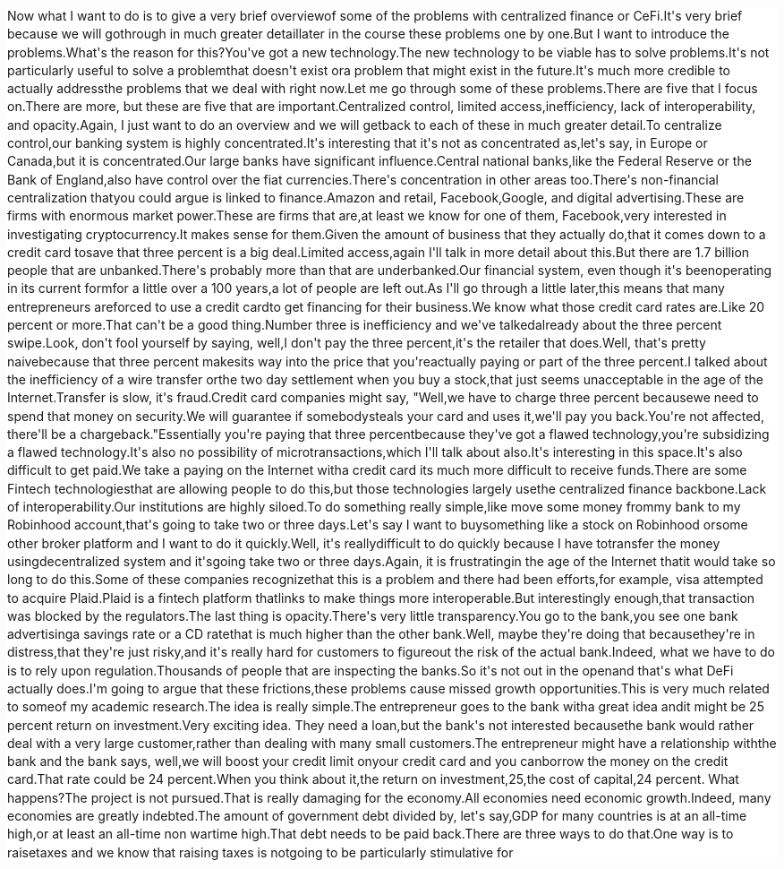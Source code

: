Now what I want to do is to give a very brief overviewof some of the problems with centralized finance or CeFi.It's very brief because we will gothrough in much greater detaillater in the course these problems one by one.But I want to introduce the problems.What's the reason for this?You've got a new technology.The new technology to be viable has to solve problems.It's not particularly useful to solve a problemthat doesn't exist ora problem that might exist in the future.It's much more credible to actually addressthe problems that we deal with right now.Let me go through some of these problems.There are five that I focus on.There are more, but these are five that are important.Centralized control, limited access,inefficiency, lack of interoperability, and opacity.Again, I just want to do an overview and we will getback to each of these in much greater detail.To centralize control,our banking system is highly concentrated.It's interesting that it's not as concentrated as,let's say, in Europe or Canada,but it is concentrated.Our large banks have significant influence.Central national banks,like the Federal Reserve or the Bank of England,also have control over the fiat currencies.There's concentration in other areas too.There's non-financial centralization thatyou could argue is linked to finance.Amazon and retail, Facebook,Google, and digital advertising.These are firms with enormous market power.These are firms that are,at least we know for one of them, Facebook,very interested in investigating cryptocurrency.It makes sense for them.Given the amount of business that they actually do,that it comes down to a credit card tosave that three percent is a big deal.Limited access,again I'll talk in more detail about this.But there are 1.7 billion people that are unbanked.There's probably more than that are underbanked.Our financial system, even though it's beenoperating in its current formfor a little over a 100 years,a lot of people are left out.As I'll go through a little later,this means that many entrepreneurs areforced to use a credit cardto get financing for their business.We know what those credit card rates are.Like 20 percent or more.That can't be a good thing.Number three is inefficiency and we've talkedalready about the three percent swipe.Look, don't fool yourself by saying, well,I don't pay the three percent,it's the retailer that does.Well, that's pretty naivebecause that three percent makesits way into the price that you'reactually paying or part of the three percent.I talked about the inefficiency of a wire transfer orthe two day settlement when you buy a stock,that just seems unacceptable in the age of the Internet.Transfer is slow, it's fraud.Credit card companies might say, "Well,we have to charge three percent becausewe need to spend that money on security.We will guarantee if somebodysteals your card and uses it,we'll pay you back.You're not affected, there'll be a chargeback."Essentially you're paying that three percentbecause they've got a flawed technology,you're subsidizing a flawed technology.It's also no possibility of microtransactions,which I'll talk about also.It's interesting in this space.It's also difficult to get paid.We take a paying on the Internet witha credit card its much more difficult to receive funds.There are some Fintech technologiesthat are allowing people to do this,but those technologies largely usethe centralized finance backbone.Lack of interoperability.Our institutions are highly siloed.To do something really simple,like move some money frommy bank to my Robinhood account,that's going to take two or three days.Let's say I want to buysomething like a stock on Robinhood orsome other broker platform and I want to do it quickly.Well, it's reallydifficult to do quickly because I have totransfer the money usingdecentralized system and it'sgoing take two or three days.Again, it is frustratingin the age of the Internet thatit would take so long to do this.Some of these companies recognizethat this is a problem and there had been efforts,for example, visa attempted to acquire Plaid.Plaid is a fintech platform thatlinks to make things more interoperable.But interestingly enough,that transaction was blocked by the regulators.The last thing is opacity.There's very little transparency.You go to the bank,you see one bank advertisinga savings rate or a CD ratethat is much higher than the other bank.Well, maybe they're doing that becausethey're in distress,that they're just risky,and it's really hard for customers to figureout the risk of the actual bank.Indeed, what we have to do is to rely upon regulation.Thousands of people that are inspecting the banks.So it's not out in the openand that's what DeFi actually does.I'm going to argue that these frictions,these problems cause missed growth opportunities.This is very much related to someof my academic research.The idea is really simple.The entrepreneur goes to the bank witha great idea andit might be 25 percent return on investment.Very exciting idea. They need a loan,but the bank's not interested becausethe bank would rather deal with a very large customer,rather than dealing with many small customers.The entrepreneur might have a relationship withthe bank and the bank says, well,we will boost your credit limit onyour credit card and you canborrow the money on the credit card.That rate could be 24 percent.When you think about it,the return on investment,25,the cost of capital,24 percent. What happens?The project is not pursued.That is really damaging for the economy.All economies need economic growth.Indeed, many economies are greatly indebted.The amount of government debt divided by, let's say,GDP for many countries is at an all-time high,or at least an all-time non wartime high.That debt needs to be paid back.There are three ways to do that.One way is to raisetaxes and we know that raising taxes is notgoing to be particularly stimulative for